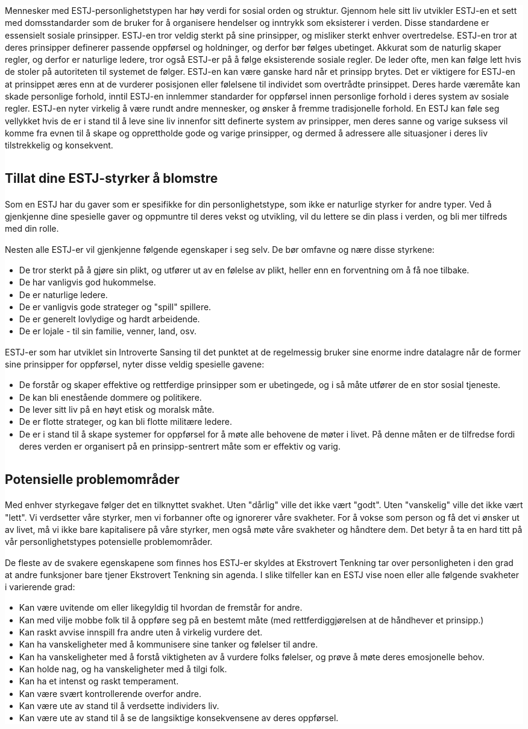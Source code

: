 Mennesker med ESTJ-personlighetstypen har høy verdi for sosial orden og struktur. Gjennom hele sitt liv utvikler ESTJ-en et sett med domsstandarder som de bruker for å organisere hendelser og inntrykk som eksisterer i verden. Disse standardene er essensielt sosiale prinsipper. ESTJ-en tror veldig sterkt på sine prinsipper, og misliker sterkt enhver overtredelse. ESTJ-en tror at deres prinsipper definerer passende oppførsel og holdninger, og derfor bør følges ubetinget. Akkurat som de naturlig skaper regler, og derfor er naturlige ledere, tror også ESTJ-er på å følge eksisterende sosiale regler. De leder ofte, men kan følge lett hvis de stoler på autoriteten til systemet de følger. ESTJ-en kan være ganske hard når et prinsipp brytes. Det er viktigere for ESTJ-en at prinsippet æres enn at de vurderer posisjonen eller følelsene til individet som overtrådte prinsippet. Deres harde væremåte kan skade personlige forhold, inntil ESTJ-en innlemmer standarder for oppførsel innen personlige forhold i deres system av sosiale regler. ESTJ-en nyter virkelig å være rundt andre mennesker, og ønsker å fremme tradisjonelle forhold. En ESTJ kan føle seg vellykket hvis de er i stand til å leve sine liv innenfor sitt definerte system av prinsipper, men deres sanne og varige suksess vil komme fra evnen til å skape og opprettholde gode og varige prinsipper, og dermed å adressere alle situasjoner i deres liv tilstrekkelig og konsekvent.

## Tillat dine ESTJ-styrker å blomstre
Som en ESTJ har du gaver som er spesifikke for din personlighetstype, som ikke er naturlige styrker for andre typer. Ved å gjenkjenne dine spesielle gaver og oppmuntre til deres vekst og utvikling, vil du lettere se din plass i verden, og bli mer tilfreds med din rolle.

Nesten alle ESTJ-er vil gjenkjenne følgende egenskaper i seg selv. De bør omfavne og nære disse styrkene:
- De tror sterkt på å gjøre sin plikt, og utfører ut av en følelse av plikt, heller enn en forventning om å få noe tilbake.
- De har vanligvis god hukommelse.
- De er naturlige ledere.
- De er vanligvis gode strateger og "spill" spillere.
- De er generelt lovlydige og hardt arbeidende.
- De er lojale - til sin familie, venner, land, osv.

ESTJ-er som har utviklet sin Introverte Sansing til det punktet at de regelmessig bruker sine enorme indre datalagre når de former sine prinsipper for oppførsel, nyter disse veldig spesielle gavene:
- De forstår og skaper effektive og rettferdige prinsipper som er ubetingede, og i så måte utfører de en stor sosial tjeneste.
- De kan bli enestående dommere og politikere.
- De lever sitt liv på en høyt etisk og moralsk måte.
- De er flotte strateger, og kan bli flotte militære ledere.
- De er i stand til å skape systemer for oppførsel for å møte alle behovene de møter i livet. På denne måten er de tilfredse fordi deres verden er organisert på en prinsipp-sentrert måte som er effektiv og varig.

## Potensielle problemområder
Med enhver styrkegave følger det en tilknyttet svakhet. Uten "dårlig" ville det ikke vært "godt". Uten "vanskelig" ville det ikke vært "lett". Vi verdsetter våre styrker, men vi forbanner ofte og ignorerer våre svakheter. For å vokse som person og få det vi ønsker ut av livet, må vi ikke bare kapitalisere på våre styrker, men også møte våre svakheter og håndtere dem. Det betyr å ta en hard titt på vår personlighetstypes potensielle problemområder.

De fleste av de svakere egenskapene som finnes hos ESTJ-er skyldes at Ekstrovert Tenkning tar over personligheten i den grad at andre funksjoner bare tjener Ekstrovert Tenkning sin agenda. I slike tilfeller kan en ESTJ vise noen eller alle følgende svakheter i varierende grad:
- Kan være uvitende om eller likegyldig til hvordan de fremstår for andre.
- Kan med vilje mobbe folk til å oppføre seg på en bestemt måte (med rettferdiggjørelsen at de håndhever et prinsipp.)
- Kan raskt avvise innspill fra andre uten å virkelig vurdere det.
- Kan ha vanskeligheter med å kommunisere sine tanker og følelser til andre.
- Kan ha vanskeligheter med å forstå viktigheten av å vurdere folks følelser, og prøve å møte deres emosjonelle behov.
- Kan holde nag, og ha vanskeligheter med å tilgi folk.
- Kan ha et intenst og raskt temperament.
- Kan være svært kontrollerende overfor andre.
- Kan være ute av stand til å verdsette individers liv.
- Kan være ute av stand til å se de langsiktige konsekvensene av deres oppførsel.